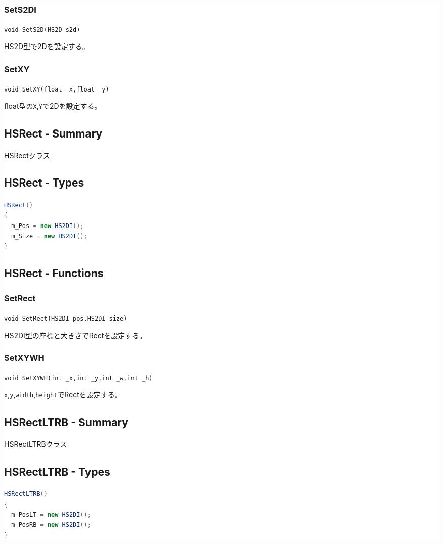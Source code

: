 ### SetS2DI

`void SetS2D(HS2D s2d)`

HS2D型で2Dを設定する。

### SetXY

`void SetXY(float _x,float _y)`

float型の`X`,`Y`で2Dを設定する。

## HSRect - Summary

HSRectクラス

## HSRect - Types

```csharp
HSRect()
{
  m_Pos = new HS2DI();
  m_Size = new HS2DI();
}
```

## HSRect - Functions

### SetRect

`void SetRect(HS2DI pos,HS2DI size)`

HS2DI型の座標と大きさでRectを設定する。

### SetXYWH

`void SetXYWH(int _x,int _y,int _w,int _h)`

`x`,`y`,`width`,`height`でRectを設定する。

## HSRectLTRB - Summary

HSRectLTRBクラス

## HSRectLTRB - Types

```csharp
HSRectLTRB()
{
  m_PosLT = new HS2DI();
  m_PosRB = new HS2DI();
}
```
